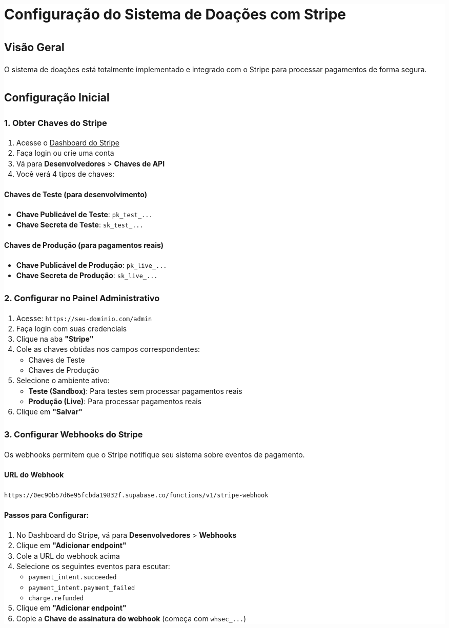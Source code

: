 # Configuração do Sistema de Doações com Stripe

## Visão Geral

O sistema de doações está totalmente implementado e integrado com o Stripe para processar pagamentos de forma segura.

## Configuração Inicial

### 1. Obter Chaves do Stripe

1. Acesse o [Dashboard do Stripe](https://dashboard.stripe.com/)
2. Faça login ou crie uma conta
3. Vá para **Desenvolvedores** > **Chaves de API**
4. Você verá 4 tipos de chaves:

#### Chaves de Teste (para desenvolvimento)
- **Chave Publicável de Teste**: `pk_test_...`
- **Chave Secreta de Teste**: `sk_test_...`

#### Chaves de Produção (para pagamentos reais)
- **Chave Publicável de Produção**: `pk_live_...`
- **Chave Secreta de Produção**: `sk_live_...`

### 2. Configurar no Painel Administrativo

1. Acesse: `https://seu-dominio.com/admin`
2. Faça login com suas credenciais
3. Clique na aba **"Stripe"**
4. Cole as chaves obtidas nos campos correspondentes:
   - Chaves de Teste
   - Chaves de Produção
5. Selecione o ambiente ativo:
   - **Teste (Sandbox)**: Para testes sem processar pagamentos reais
   - **Produção (Live)**: Para processar pagamentos reais
6. Clique em **"Salvar"**

### 3. Configurar Webhooks do Stripe

Os webhooks permitem que o Stripe notifique seu sistema sobre eventos de pagamento.

#### URL do Webhook

```
https://0ec90b57d6e95fcbda19832f.supabase.co/functions/v1/stripe-webhook
```

#### Passos para Configurar:

1. No Dashboard do Stripe, vá para **Desenvolvedores** > **Webhooks**
2. Clique em **"Adicionar endpoint"**
3. Cole a URL do webhook acima
4. Selecione os seguintes eventos para escutar:
   - `payment_intent.succeeded`
   - `payment_intent.payment_failed`
   - `charge.refunded`
5. Clique em **"Adicionar endpoint"**
6. Copie a **Chave de assinatura do webhook** (começa com `whsec_...`)
